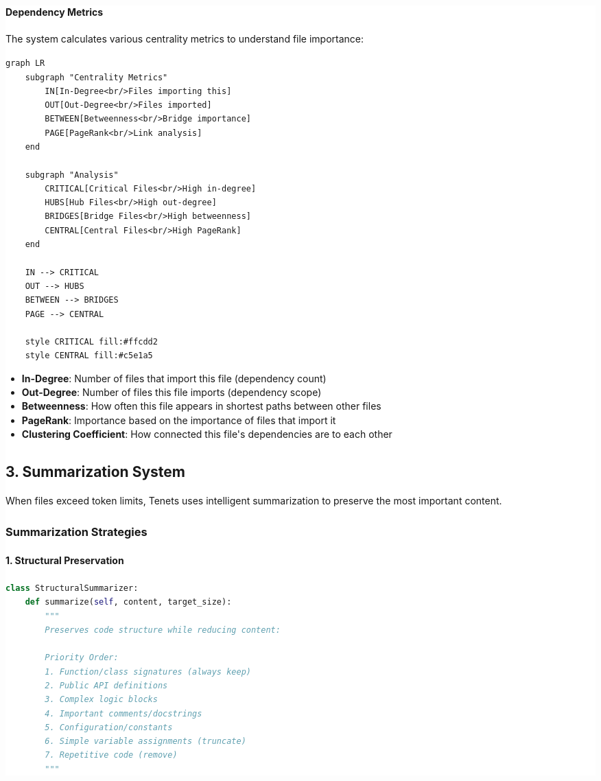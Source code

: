 #### Dependency Metrics

The system calculates various centrality metrics to understand file importance:

```mermaid
graph LR
    subgraph "Centrality Metrics"
        IN[In-Degree<br/>Files importing this]
        OUT[Out-Degree<br/>Files imported]
        BETWEEN[Betweenness<br/>Bridge importance]
        PAGE[PageRank<br/>Link analysis]
    end

    subgraph "Analysis"
        CRITICAL[Critical Files<br/>High in-degree]
        HUBS[Hub Files<br/>High out-degree]
        BRIDGES[Bridge Files<br/>High betweenness]
        CENTRAL[Central Files<br/>High PageRank]
    end

    IN --> CRITICAL
    OUT --> HUBS
    BETWEEN --> BRIDGES
    PAGE --> CENTRAL

    style CRITICAL fill:#ffcdd2
    style CENTRAL fill:#c5e1a5
```

- **In-Degree**: Number of files that import this file (dependency count)
- **Out-Degree**: Number of files this file imports (dependency scope)
- **Betweenness**: How often this file appears in shortest paths between other files
- **PageRank**: Importance based on the importance of files that import it
- **Clustering Coefficient**: How connected this file's dependencies are to each other

## 3. Summarization System

When files exceed token limits, Tenets uses intelligent summarization to preserve the most important content.

### Summarization Strategies

#### 1. **Structural Preservation**
```python
class StructuralSummarizer:
    def summarize(self, content, target_size):
        """
        Preserves code structure while reducing content:

        Priority Order:
        1. Function/class signatures (always keep)
        2. Public API definitions
        3. Complex logic blocks
        4. Important comments/docstrings
        5. Configuration/constants
        6. Simple variable assignments (truncate)
        7. Repetitive code (remove)
        """
```
